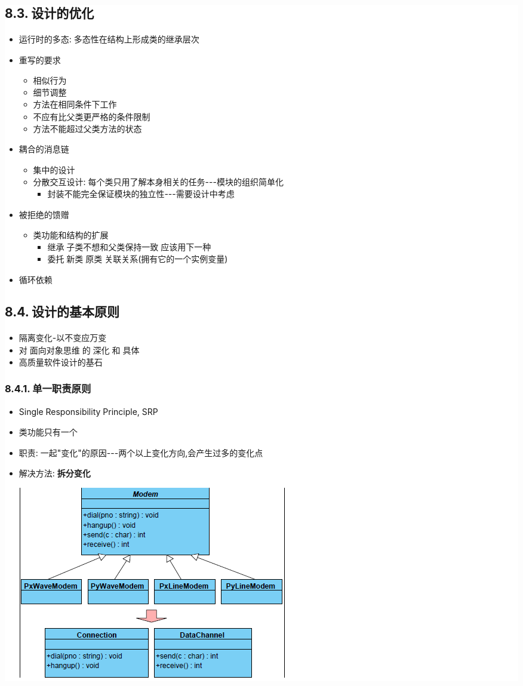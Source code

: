## 8.3. 设计的优化

- 运行时的多态: 多态性在结构上形成类的继承层次

- 重写的要求

  - 相似行为
  - 细节调整
  - 方法在相同条件下工作
  - 不应有比父类更严格的条件限制
  - 方法不能超过父类方法的状态

- 耦合的消息链

  - 集中的设计
  - 分散交互设计: 每个类只用了解本身相关的任务---模块的组织简单化
    - 封装不能完全保证模块的独立性---需要设计中考虑

- 被拒绝的馈赠
  - 类功能和结构的扩展
    - 继承  子类不想和父类保持一致 应该用下一种
    - 委托  新类 原类 关联关系(拥有它的一个实例变量)
- 循环依赖

## 8.4. 设计的基本原则

- 隔离变化-以不变应万变
- 对  面向对象思维  的  深化  和  具体
- 高质量软件设计的基石

### 8.4.1. 单一职责原则

- Single Responsibility Principle, SRP

- 类功能只有一个

- 职责:  一起"变化"的原因---两个以上变化方向,会产生过多的变化点

- 解决方法:   **拆分变化**

  ![image-20191125164855283](软件工程概述/image-20191125164855283.png)
